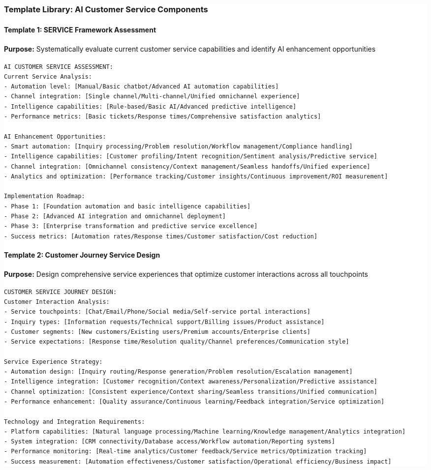 ### Template Library: AI Customer Service Components

#### Template 1: SERVICE Framework Assessment

**Purpose:** Systematically evaluate current customer service capabilities and identify AI enhancement opportunities

```
AI CUSTOMER SERVICE ASSESSMENT:
Current Service Analysis:
- Automation level: [Manual/Basic chatbot/Advanced AI automation capabilities]
- Channel integration: [Single channel/Multi-channel/Unified omnichannel experience]
- Intelligence capabilities: [Rule-based/Basic AI/Advanced predictive intelligence]
- Performance metrics: [Basic tickets/Response times/Comprehensive satisfaction analytics]

AI Enhancement Opportunities:
- Smart automation: [Inquiry processing/Problem resolution/Workflow management/Compliance handling]
- Intelligence capabilities: [Customer profiling/Intent recognition/Sentiment analysis/Predictive service]
- Channel integration: [Omnichannel consistency/Context management/Seamless handoffs/Unified experience]
- Analytics and optimization: [Performance tracking/Customer insights/Continuous improvement/ROI measurement]

Implementation Roadmap:
- Phase 1: [Foundation automation and basic intelligence capabilities]
- Phase 2: [Advanced AI integration and omnichannel deployment]
- Phase 3: [Enterprise transformation and predictive service excellence]
- Success metrics: [Automation rates/Response times/Customer satisfaction/Cost reduction]
```

#### Template 2: Customer Journey Service Design

**Purpose:** Design comprehensive service experiences that optimize customer interactions across all touchpoints

```
CUSTOMER SERVICE JOURNEY DESIGN:
Customer Interaction Analysis:
- Service touchpoints: [Chat/Email/Phone/Social media/Self-service portal interactions]
- Inquiry types: [Information requests/Technical support/Billing issues/Product assistance]
- Customer segments: [New customers/Existing users/Premium accounts/Enterprise clients]
- Service expectations: [Response time/Resolution quality/Channel preferences/Communication style]

Service Experience Strategy:
- Automation design: [Inquiry routing/Response generation/Problem resolution/Escalation management]
- Intelligence integration: [Customer recognition/Context awareness/Personalization/Predictive assistance]
- Channel optimization: [Consistent experience/Context sharing/Seamless transitions/Unified communication]
- Performance enhancement: [Quality assurance/Continuous learning/Feedback integration/Service optimization]

Technology and Integration Requirements:
- Platform capabilities: [Natural language processing/Machine learning/Knowledge management/Analytics integration]
- System integration: [CRM connectivity/Database access/Workflow automation/Reporting systems]
- Performance monitoring: [Real-time analytics/Customer feedback/Service metrics/Optimization tracking]
- Success measurement: [Automation effectiveness/Customer satisfaction/Operational efficiency/Business impact]
```
